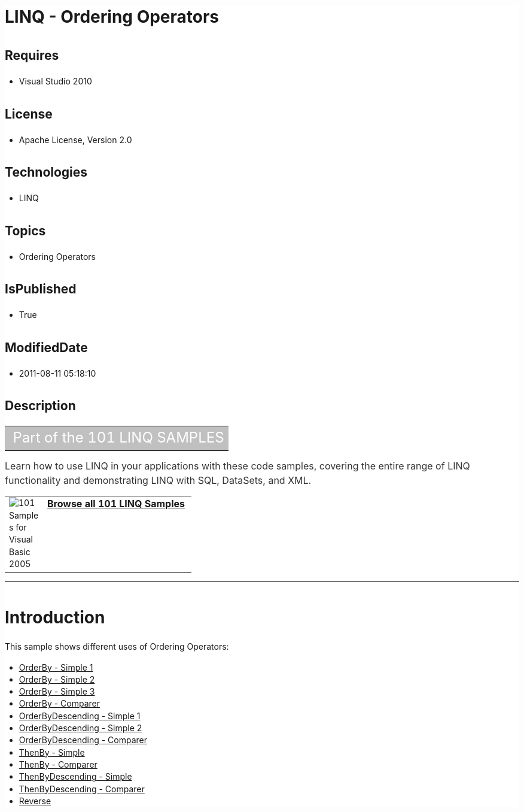 # LINQ - Ordering Operators
## Requires
* Visual Studio 2010
## License
* Apache License, Version 2.0
## Technologies
* LINQ
## Topics
* Ordering Operators
## IsPublished
* True
## ModifiedDate
* 2011-08-11 05:18:10
## Description

<table border="0" cellspacing="2" cellpadding="1" width="100%">
<tbody>
<tr align="left" valign="top">
<td align="left" valign="middle" style="background-color:#c0c0c0"><span style="color:#ffffff; font-size:x-large">&nbsp;Part of the 101 LINQ SAMPLES</span></td>
</tr>
</tbody>
</table>
<div class="RoundedBox">
<div class="boxheader">
<div class="BostonPostCard"></div>
</div>
<div class="boxheader"><span style="font-size:medium; background-color:#ffffff; color:#333333">Learn how to use LINQ in your applications with these code samples, covering the entire range of LINQ functionality and demonstrating LINQ with SQL, DataSets, and
 XML.</span></div>
<div class="boxcontent">
<table border="0" cellspacing="2" cellpadding="1" width="100%">
<tbody>
<tr align="left" valign="top">
<td width="50px" align="left" valign="middle"><a href="http://archive.msdn.microsoft.com/vb2008samples/Release/ProjectReleases.aspx?ReleaseId=1426"><img title="101 Samples for Visual Basic 2005" src="http://i.msdn.microsoft.com/dd183105.download_45(en-us,MSDN.10).jpg" alt="101 Samples for Visual Basic 2005" align="left"></a></td>
<td align="left" valign="middle"><span style="font-size:medium"><strong><a href="http://code.msdn.microsoft.com/101-LINQ-Samples-3fb9811b/viewsamplepack">Browse all 101 LINQ Samples</a>&nbsp;</strong></span></td>
</tr>
</tbody>
</table>
<hr>
<h1 id="Introduction">Introduction</h1>
<p>This sample shows different uses of Ordering Operators:</p>
<ul class="bulletedlist">
<li><a href="#OrderBySimple1">OrderBy - Simple 1</a> </li><li><a href="#OrderBySimple2">OrderBy - Simple 2</a> </li><li><a href="#OrderBySimple3">OrderBy - Simple 3</a> </li><li><a href="#OrderBycomparer">OrderBy - Comparer</a> </li><li><a href="#OrderByDescendingSimple1">OrderByDescending - Simple 1</a> </li><li><a href="#OrderByDescendingSimple2">OrderByDescending - Simple 2</a> </li><li><a href="#OrderByDescendingComparer">OrderByDescending - Comparer</a> </li><li><a href="#thenBySimple">ThenBy - Simple</a> </li><li><a href="#thenByComparer">ThenBy - Comparer</a> </li><li><a href="#thenByDescendingSimple">ThenByDescending - Simple</a> </li><li><a href="#ThenByDescendingComparer">ThenByDescending - Comparer</a> </li><li><a href="#reverse">Reverse</a> </li></ul>